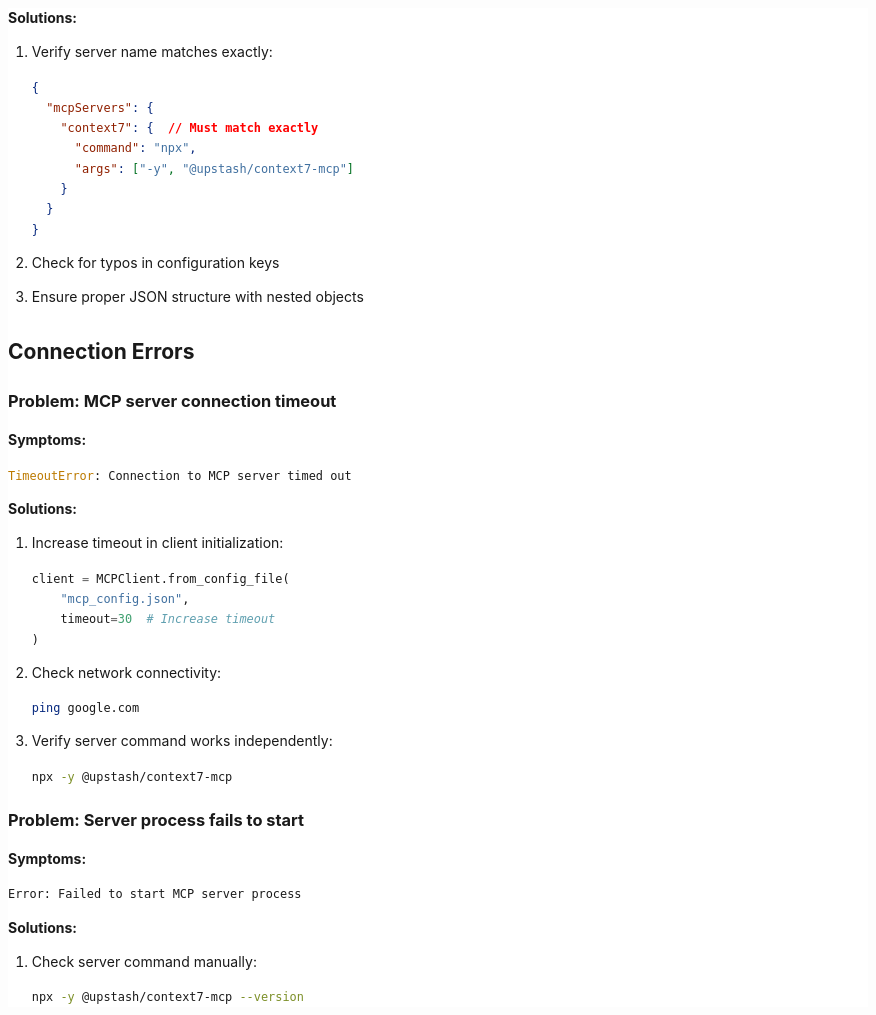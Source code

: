 **Solutions:**
1. Verify server name matches exactly:
   ```json
   {
     "mcpServers": {
       "context7": {  // Must match exactly
         "command": "npx",
         "args": ["-y", "@upstash/context7-mcp"]
       }
     }
   }
   ```

2. Check for typos in configuration keys
3. Ensure proper JSON structure with nested objects

## Connection Errors

### Problem: MCP server connection timeout

**Symptoms:**
```python
TimeoutError: Connection to MCP server timed out
```

**Solutions:**
1. Increase timeout in client initialization:
   ```python
   client = MCPClient.from_config_file(
       "mcp_config.json",
       timeout=30  # Increase timeout
   )
   ```

2. Check network connectivity:
   ```bash
   ping google.com
   ```

3. Verify server command works independently:
   ```bash
   npx -y @upstash/context7-mcp
   ```

### Problem: Server process fails to start

**Symptoms:**
```python
Error: Failed to start MCP server process
```

**Solutions:**
1. Check server command manually:
   ```bash
   npx -y @upstash/context7-mcp --version
   ```
